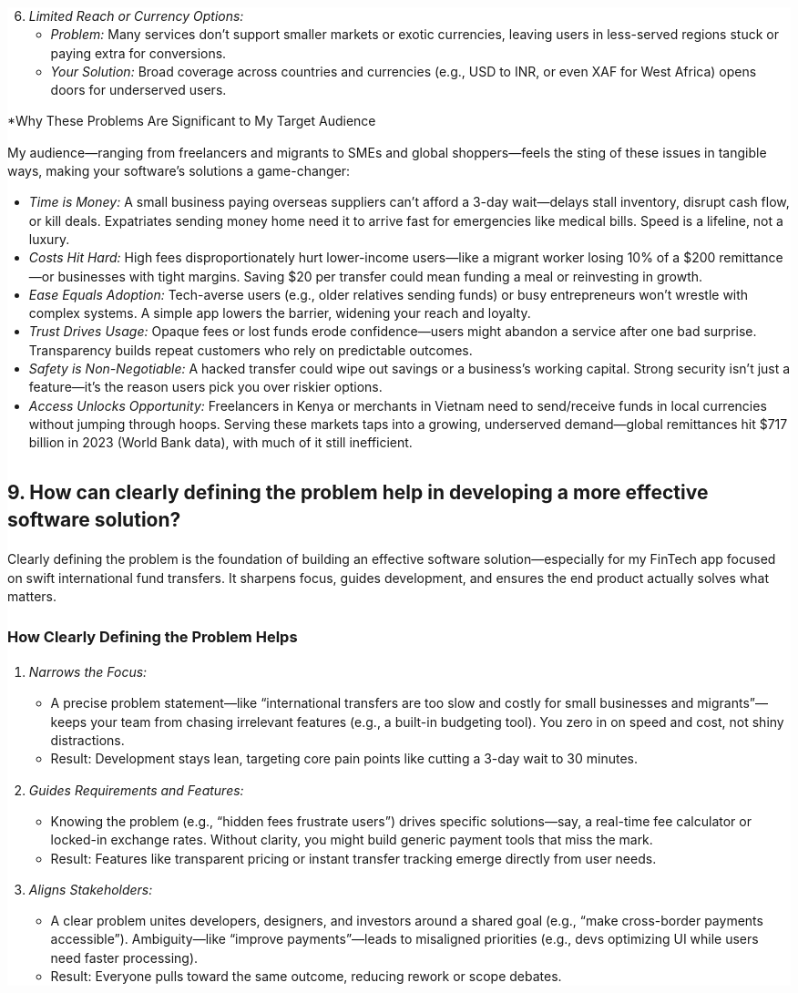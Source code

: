 6. *Limited Reach or Currency Options:*
   - *Problem:* Many services don’t support smaller markets or exotic currencies, leaving users in less-served regions stuck or paying extra for conversions.
   - *Your Solution:* Broad coverage across countries and currencies (e.g., USD to INR, or even XAF for West Africa) opens doors for underserved users.

 *Why These Problems Are Significant to My Target Audience

My audience—ranging from freelancers and migrants to SMEs and global shoppers—feels the sting of these issues in tangible ways, making your software’s solutions a game-changer:

- *Time is Money:* A small business paying overseas suppliers can’t afford a 3-day wait—delays stall inventory, disrupt cash flow, or kill deals. Expatriates sending money home need it to arrive fast for emergencies like medical bills. Speed is a lifeline, not a luxury.
- *Costs Hit Hard:* High fees disproportionately hurt lower-income users—like a migrant worker losing 10% of a $200 remittance—or businesses with tight margins. Saving $20 per transfer could mean funding a meal or reinvesting in growth.
- *Ease Equals Adoption:* Tech-averse users (e.g., older relatives sending funds) or busy entrepreneurs won’t wrestle with complex systems. A simple app lowers the barrier, widening your reach and loyalty.
- *Trust Drives Usage:* Opaque fees or lost funds erode confidence—users might abandon a service after one bad surprise. Transparency builds repeat customers who rely on predictable outcomes.
- *Safety is Non-Negotiable:* A hacked transfer could wipe out savings or a business’s working capital. Strong security isn’t just a feature—it’s the reason users pick you over riskier options.
- *Access Unlocks Opportunity:* Freelancers in Kenya or merchants in Vietnam need to send/receive funds in local currencies without jumping through hoops. Serving these markets taps into a growing, underserved demand—global remittances hit $717 billion in 2023 (World Bank data), with much of it still inefficient.

## 9. How can clearly defining the problem help in developing a more effective software solution?

Clearly defining the problem is the foundation of building an effective software solution—especially for my FinTech app focused on swift international fund transfers. It sharpens focus, guides development, and ensures the end product actually solves what matters.

### How Clearly Defining the Problem Helps

1. *Narrows the Focus:*
   - A precise problem statement—like “international transfers are too slow and costly for small businesses and migrants”—keeps your team from chasing irrelevant features (e.g., a built-in budgeting tool). You zero in on speed and cost, not shiny distractions.
   - Result: Development stays lean, targeting core pain points like cutting a 3-day wait to 30 minutes.

2. *Guides Requirements and Features:*
   - Knowing the problem (e.g., “hidden fees frustrate users”) drives specific solutions—say, a real-time fee calculator or locked-in exchange rates. Without clarity, you might build generic payment tools that miss the mark.
   - Result: Features like transparent pricing or instant transfer tracking emerge directly from user needs.

3. *Aligns Stakeholders:*
   - A clear problem unites developers, designers, and investors around a shared goal (e.g., “make cross-border payments accessible”). Ambiguity—like “improve payments”—leads to misaligned priorities (e.g., devs optimizing UI while users need faster processing).
   - Result: Everyone pulls toward the same outcome, reducing rework or scope debates.

